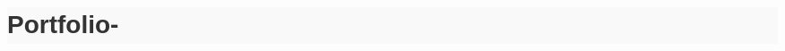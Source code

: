 # Portfolio-
<!DOCTYPE html>
<html lang="en">
<head>
  <meta charset="UTF-8" />
  <meta name="viewport" content="width=device-width, initial-scale=1" />
  <title>Shahad Pathan - Portfolio</title>
  <style>
    body {
      font-family: Arial, sans-serif;
      margin: 0;
      padding: 0;
      background: #f9f9f9;
      color: #333;
    }
    header {
      background: #0078d7;
      color: white;
      padding: 20px 40px;
      text-align: center;
    }
    header h1 {
      margin: 0;
    }
    section {
      max-width: 800px;
      margin: 40px auto;
      padding: 0 20px;
    }
    h2 {
      border-bottom: 2px solid #0078d7;
      padding-bottom: 5px;
    }
    .projects ul {
      list-style: none;
      padding: 0;
    }
    .projects li {
      background: white;
      margin: 10px 0;
      padding: 15px;
      border-radius: 6px;
      box-shadow: 0 2px 5px rgba(0, 0, 0, 0.1);
    }
    .projects a {
      color: #0078d7;
      text-decoration: none;
    }
    footer {
      text-align: center;
      padding: 20px;
      background: #eee;
      margin-top: 60px;
    }
  </style>
</head>
<body>
